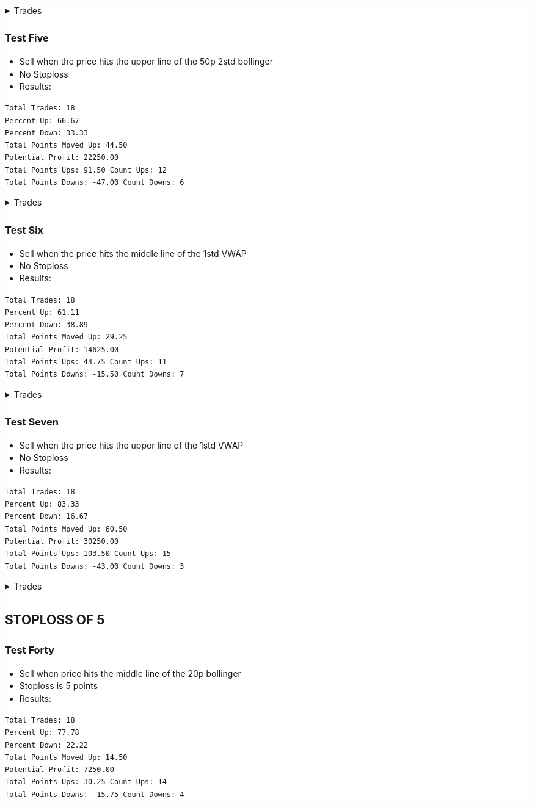 <details><summary>Trades</summary></details>

### Test Five
* Sell when the price hits the upper line of the 50p 2std bollinger
* No Stoploss
* Results:
```
Total Trades: 18
Percent Up: 66.67
Percent Down: 33.33
Total Points Moved Up: 44.50
Potential Profit: 22250.00
Total Points Ups: 91.50 Count Ups: 12
Total Points Downs: -47.00 Count Downs: 6
```

<details><summary>Trades</summary></details>

### Test Six
* Sell when the price hits the middle line of the 1std VWAP
* No Stoploss
* Results:
```
Total Trades: 18
Percent Up: 61.11
Percent Down: 38.89
Total Points Moved Up: 29.25
Potential Profit: 14625.00
Total Points Ups: 44.75 Count Ups: 11
Total Points Downs: -15.50 Count Downs: 7
```

<details><summary>Trades</summary></details>

### Test Seven
* Sell when the price hits the upper line of the 1std VWAP
* No Stoploss
* Results:
```
Total Trades: 18
Percent Up: 83.33
Percent Down: 16.67
Total Points Moved Up: 60.50
Potential Profit: 30250.00
Total Points Ups: 103.50 Count Ups: 15
Total Points Downs: -43.00 Count Downs: 3
```

<details><summary>Trades</summary></details>

## STOPLOSS OF 5

### Test Forty
* Sell when price hits the middle line of the 20p bollinger
* Stoploss is 5 points
* Results:
```
Total Trades: 18
Percent Up: 77.78
Percent Down: 22.22
Total Points Moved Up: 14.50
Potential Profit: 7250.00
Total Points Ups: 30.25 Count Ups: 14
Total Points Downs: -15.75 Count Downs: 4
```